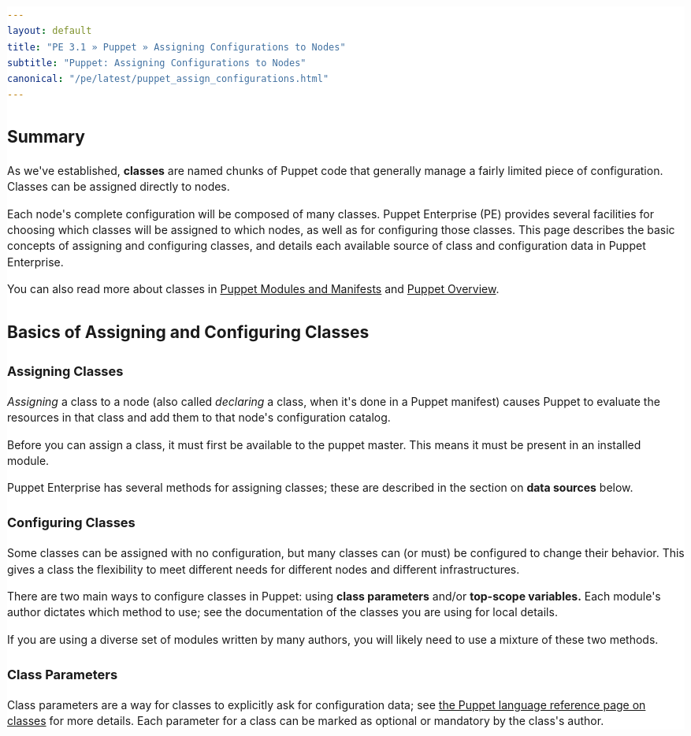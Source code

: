 ```yaml
---
layout: default
title: "PE 3.1 » Puppet » Assigning Configurations to Nodes"
subtitle: "Puppet: Assigning Configurations to Nodes"
canonical: "/pe/latest/puppet_assign_configurations.html"
---
```


[data_small]: images/puppet/pe-configuration-data-small.png
[data]: images/puppet/pe-configuration-data.png
[lang_params]: /puppet/3/reference/lang_classes.html#class-parameters-and-variables
[topscope]: /puppet/3/reference/lang_scope.html#top-scope
[node_definitions]: /puppet/3/reference/lang_node_definitions.html
[node_inheritance]: /puppet/3/reference/lang_node_definitions.html#inheritance
[resource_declarations]: /puppet/3/reference/lang_resources.html
[agent_cron]: ./puppet_overview.html#run-from-cron
[classes]: /puppet/3/reference/lang_classes.html
[include]: /puppet/3/reference/lang_classes.html#using-include
[resource_like]: /puppet/3/reference/lang_classes.html#using-resource-like-declarations
[hiera_params]: #assigning-class-parameters-with-hiera
[variable_assign]: /puppet/3/reference/lang_variables.html
[functions]: /puppet/3/reference/lang_functions.html
[selectors]: /puppet/3/reference/lang_conditional.html#selectors
[node_scope]: /puppet/3/reference/lang_scope.html#node-scope
[console_nav]: ./console_navigating.html
[puppetdb_query]: https://forge.puppetlabs.com/dalen/puppetdbquery
[custom_functions]: /guides/custom_functions.html
[hash]: /puppet/3/reference/lang_datatypes.html#hashes
[console_add]: ./console_classes_groups.html#classes
[console_assign]: ./console_classes_groups.html#assigning-classes-and-groups-to-nodes
[console_params]: ./console_classes_groups.html#setting-class-parameters-on-nodes
[console_vars]: ./console_classes_groups.html#setting-variables-on-nodes
[enc]: /guides/external_nodes.html
[rake_api]: ./console_rake_api.html
[console_auth]: ./console_auth.html
[console_classes]: ./console_classes_groups.html
[forge]: https://forge.puppetlabs.com
[import]: /puppet/3/reference/lang_import.html
[hiera_config]: /hiera/1/configuring.html
[hiera_hierarchies]: /hiera/1/hierarchy.html
[core_facts]: /facter/1.7/core_facts.html
[p3_special_vars]: /puppet/3/reference/lang_variables.html#facts-and-built-in-variables
[custom_facts]: /guides/custom_facts.html
[hiera_sources]: /hiera/1/data_sources.html
[hiera_cli]: /hiera/1/command_line.html
[hiera_classes]: /hiera/1/puppet.html#assigning-classes-to-nodes-with-hiera-hierainclude
[hiera_array]: /hiera/1/lookup_types.html#array-merge
[hiera_autoparams]: /hiera/1/puppet.html#automatic-parameter-lookup
[hiera_functions]: /hiera/1/puppet.html#hiera-lookup-functions
[dunn]: http://www.craigdunn.org/2012/05/239/
[include_like]: /puppet/3/reference/lang_classes.html#include-like-vs-resource-like
[hiera_priority]: /hiera/1/lookup_types.html#priority-default
[data_type]: /puppet/3/reference/lang_datatypes.html
[site_pp_vars]: #assigning-variables-with-sitepp
[hiera_arbitrary]: #providing-arbitrary-data
[exported]: /puppet/3/reference/lang_exported.html
[site_pp_other_data]: #working-with-other-data-sources
[role_profile_params]: #assigning-class-parameters-with-role-and-profile-modules
[facts]: /puppet/3/reference/lang_variables.html#facts-and-built-in-variables
[plugins_in_modules]: /guides/plugins_in_modules.html
[external_facts]: /guides/custom_facts.html#external-facts


Summary
-----

As we've established, **classes** are named chunks of Puppet code that generally manage a fairly limited piece of configuration. Classes can be assigned directly to nodes.

Each node's complete configuration will be composed of many classes. Puppet Enterprise (PE) provides several facilities for choosing which classes will be assigned to which nodes, as well as for configuring those classes. This page describes the basic concepts of assigning and configuring classes, and details each available source of class and configuration data in Puppet Enterprise.

You can also read more about classes in [Puppet Modules and Manifests](./puppet_modules_manifests.html) and [Puppet Overview](./puppet_overview.html).

Basics of Assigning and Configuring Classes
-----

### Assigning Classes

_Assigning_ a class to a node (also called _declaring_ a class, when it's done in a Puppet manifest) causes Puppet to evaluate the resources in that class and add them to that node's configuration catalog.

Before you can assign a class, it must first be available to the puppet master. This means it must be present in an installed module.

Puppet Enterprise has several methods for assigning classes; these are described in the section on **data sources** below.

### Configuring Classes

Some classes can be assigned with no configuration, but many classes can (or must) be configured to change their behavior. This gives a class the flexibility to meet different needs for different nodes and different infrastructures.

There are two main ways to configure classes in Puppet: using **class parameters** and/or **top-scope variables.** Each module's author dictates which method to use; see the documentation of the classes you are using for local details.

If you are using a diverse set of modules written by many authors, you will likely need to use a mixture of these two methods.

### Class Parameters

Class parameters are a way for classes to explicitly ask for configuration data; see [the Puppet language reference page on classes][lang_params] for more details. Each parameter for a class can be marked as optional or mandatory by the class's author.
